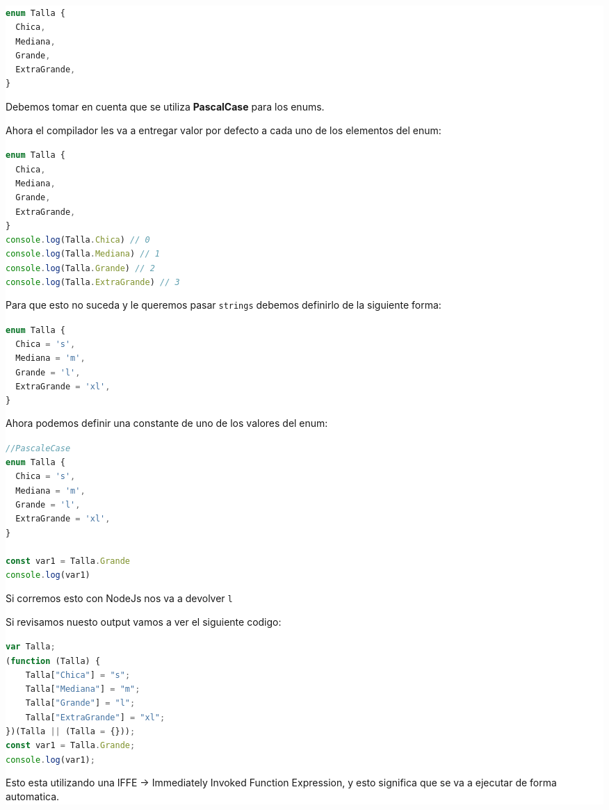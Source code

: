 ```ts
enum Talla {
  Chica,
  Mediana,
  Grande,
  ExtraGrande,
}
```
Debemos tomar en cuenta que se utiliza **PascalCase** para los enums.

Ahora el compilador les va a entregar valor por defecto a cada uno de los elementos del enum:

```ts
enum Talla {
  Chica,
  Mediana,
  Grande,
  ExtraGrande,
}
console.log(Talla.Chica) // 0
console.log(Talla.Mediana) // 1
console.log(Talla.Grande) // 2
console.log(Talla.ExtraGrande) // 3
```
Para que esto no suceda y le queremos pasar `strings` debemos definirlo de la siguiente forma:

```ts
enum Talla {
  Chica = 's',
  Mediana = 'm',
  Grande = 'l',
  ExtraGrande = 'xl',
}
```
Ahora podemos definir una constante de uno de los valores del enum:

```ts
//PascaleCase
enum Talla {
  Chica = 's',
  Mediana = 'm',
  Grande = 'l',
  ExtraGrande = 'xl',
}

const var1 = Talla.Grande
console.log(var1)
```
Si corremos esto con NodeJs nos va a devolver `l`

Si revisamos nuesto output vamos a ver el siguiente codigo:

```js
var Talla;
(function (Talla) {
    Talla["Chica"] = "s";
    Talla["Mediana"] = "m";
    Talla["Grande"] = "l";
    Talla["ExtraGrande"] = "xl";
})(Talla || (Talla = {}));
const var1 = Talla.Grande;
console.log(var1);
```
Esto esta utilizando una IFFE -> Immediately Invoked Function Expression, y esto significa que se va a ejecutar de forma automatica.
